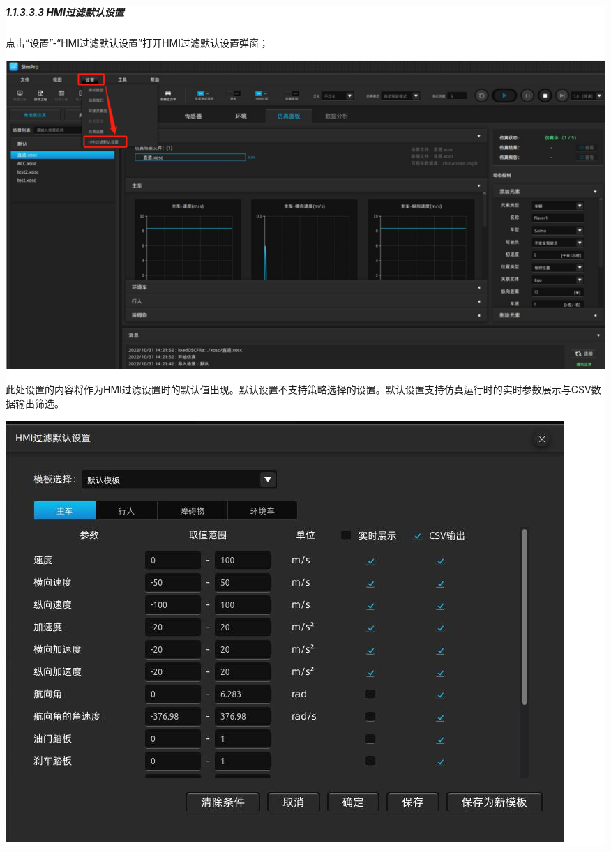  

 

##### **1.1.3.3.3** HMI过滤默认设置

点击“设置”-“HMI过滤默认设置”打开HMI过滤默认设置弹窗；

![](..\img\3\image53.png)

此处设置的内容将作为HMI过滤设置时的默认值出现。默认设置不支持策略选择的设置。默认设置支持仿真运行时的实时参数展示与CSV数据输出筛选。

![](..\img\3\image54.png)

